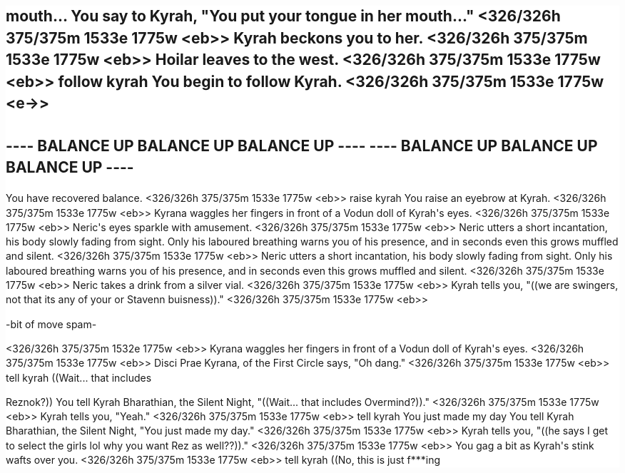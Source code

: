 mouth...
You say to Kyrah, "You put your tongue in her mouth..."
&lt;326/326h 375/375m 1533e 1775w &lt;eb&gt;&gt;
Kyrah beckons you to her.
&lt;326/326h 375/375m 1533e 1775w &lt;eb&gt;&gt;
Hoilar leaves to the west.
&lt;326/326h 375/375m 1533e 1775w &lt;eb&gt;&gt; follow kyrah
You begin to follow Kyrah.
&lt;326/326h 375/375m 1533e 1775w &lt;e-&gt;&gt;
------------------------------------------
---- BALANCE UP BALANCE UP BALANCE UP ----
---- BALANCE UP BALANCE UP BALANCE UP ----
------------------------------------------
You have recovered balance.
&lt;326/326h 375/375m 1533e 1775w &lt;eb&gt;&gt; raise kyrah
You raise an eyebrow at Kyrah.
&lt;326/326h 375/375m 1533e 1775w &lt;eb&gt;&gt;
Kyrana waggles her fingers in front of a Vodun doll of Kyrah's eyes.
&lt;326/326h 375/375m 1533e 1775w &lt;eb&gt;&gt;
Neric's eyes sparkle with amusement.
&lt;326/326h 375/375m 1533e 1775w &lt;eb&gt;&gt;
Neric utters a short incantation, his body slowly fading from sight. Only his
laboured breathing warns you of his presence, and in seconds even this grows
muffled and silent.
&lt;326/326h 375/375m 1533e 1775w &lt;eb&gt;&gt;
Neric utters a short incantation, his body slowly fading from sight. Only his
laboured breathing warns you of his presence, and in seconds even this grows
muffled and silent.
&lt;326/326h 375/375m 1533e 1775w &lt;eb&gt;&gt;
Neric takes a drink from a silver vial.
&lt;326/326h 375/375m 1533e 1775w &lt;eb&gt;&gt;
Kyrah tells you, "((we are swingers, not that its any of your or Stavenn
buisness))."
&lt;326/326h 375/375m 1533e 1775w &lt;eb&gt;&gt;

-bit of move spam-

&lt;326/326h 375/375m 1532e 1775w &lt;eb&gt;&gt;
Kyrana waggles her fingers in front of a Vodun doll of Kyrah's eyes.
&lt;326/326h 375/375m 1533e 1775w &lt;eb&gt;&gt;
Disci Prae Kyrana, of the First Circle says, "Oh dang."
&lt;326/326h 375/375m 1533e 1775w &lt;eb&gt;&gt; tell kyrah ((Wait... that includes

Reznok?))
You tell Kyrah Bharathian, the Silent Night, "((Wait... that includes
Overmind?))."
&lt;326/326h 375/375m 1533e 1775w &lt;eb&gt;&gt;
Kyrah tells you, "Yeah."
&lt;326/326h 375/375m 1533e 1775w &lt;eb&gt;&gt; tell kyrah You just made my day
You tell Kyrah Bharathian, the Silent Night, "You just made my day."
&lt;326/326h 375/375m 1533e 1775w &lt;eb&gt;&gt;
Kyrah tells you, "((he says I get to select the girls lol why you want Rez as
well??))."
&lt;326/326h 375/375m 1533e 1775w &lt;eb&gt;&gt;
You gag a bit as Kyrah's stink wafts over you.
&lt;326/326h 375/375m 1533e 1775w &lt;eb&gt;&gt; tell kyrah ((No, this is just f***ing
